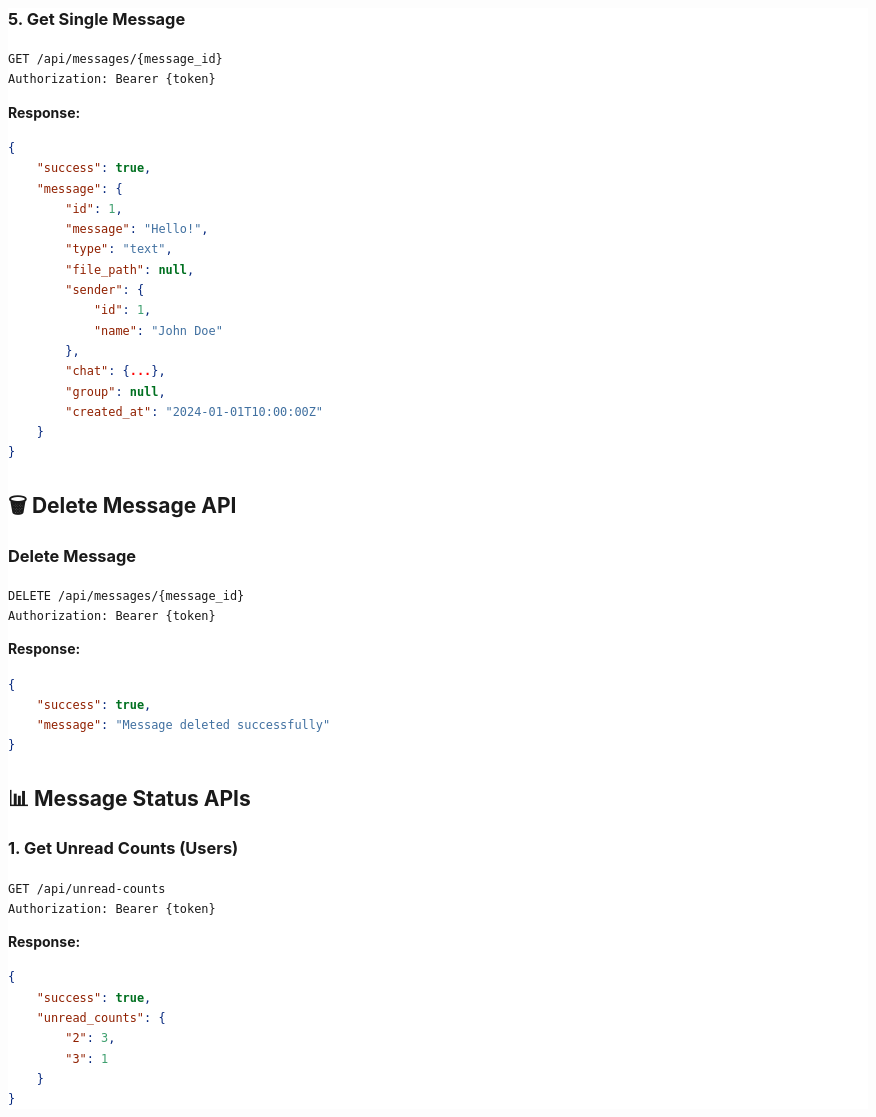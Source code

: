 
### 5. Get Single Message
```http
GET /api/messages/{message_id}
Authorization: Bearer {token}
```

**Response:**
```json
{
    "success": true,
    "message": {
        "id": 1,
        "message": "Hello!",
        "type": "text",
        "file_path": null,
        "sender": {
            "id": 1,
            "name": "John Doe"
        },
        "chat": {...},
        "group": null,
        "created_at": "2024-01-01T10:00:00Z"
    }
}
```

## 🗑️ Delete Message API

### Delete Message
```http
DELETE /api/messages/{message_id}
Authorization: Bearer {token}
```

**Response:**
```json
{
    "success": true,
    "message": "Message deleted successfully"
}
```

## 📊 Message Status APIs

### 1. Get Unread Counts (Users)
```http
GET /api/unread-counts
Authorization: Bearer {token}
```

**Response:**
```json
{
    "success": true,
    "unread_counts": {
        "2": 3,
        "3": 1
    }
}
```
